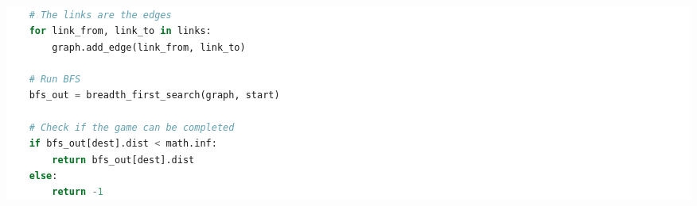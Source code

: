 ```py
    # The links are the edges
    for link_from, link_to in links:
        graph.add_edge(link_from, link_to)

    # Run BFS
    bfs_out = breadth_first_search(graph, start)

    # Check if the game can be completed
    if bfs_out[dest].dist < math.inf:
        return bfs_out[dest].dist
    else:
        return -1
```
